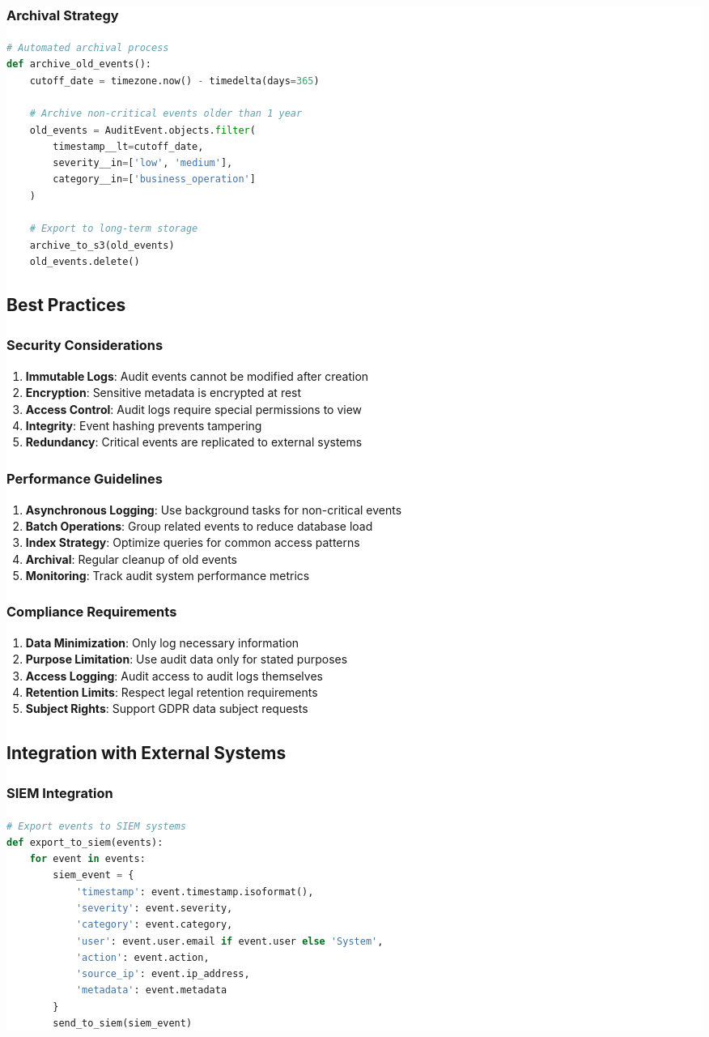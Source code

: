 ### Archival Strategy
```python
# Automated archival process
def archive_old_events():
    cutoff_date = timezone.now() - timedelta(days=365)
    
    # Archive non-critical events older than 1 year
    old_events = AuditEvent.objects.filter(
        timestamp__lt=cutoff_date,
        severity__in=['low', 'medium'],
        category__in=['business_operation']
    )
    
    # Export to long-term storage
    archive_to_s3(old_events)
    old_events.delete()
```

## Best Practices

### Security Considerations
1. **Immutable Logs**: Audit events cannot be modified after creation
2. **Encryption**: Sensitive metadata is encrypted at rest
3. **Access Control**: Audit logs require special permissions to view
4. **Integrity**: Event hashing prevents tampering
5. **Redundancy**: Critical events are replicated to external systems

### Performance Guidelines
1. **Asynchronous Logging**: Use background tasks for non-critical events
2. **Batch Operations**: Group related events to reduce database load
3. **Index Strategy**: Optimize queries for common access patterns
4. **Archival**: Regular cleanup of old events
5. **Monitoring**: Track audit system performance metrics

### Compliance Requirements
1. **Data Minimization**: Only log necessary information
2. **Purpose Limitation**: Use audit data only for stated purposes
3. **Access Logging**: Audit access to audit logs themselves
4. **Retention Limits**: Respect legal retention requirements
5. **Subject Rights**: Support GDPR data subject requests

## Integration with External Systems

### SIEM Integration
```python
# Export events to SIEM systems
def export_to_siem(events):
    for event in events:
        siem_event = {
            'timestamp': event.timestamp.isoformat(),
            'severity': event.severity,
            'category': event.category,
            'user': event.user.email if event.user else 'System',
            'action': event.action,
            'source_ip': event.ip_address,
            'metadata': event.metadata
        }
        send_to_siem(siem_event)
```
